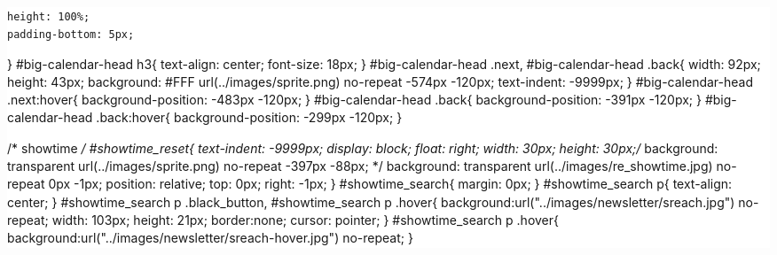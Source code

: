     height: 100%;
    padding-bottom: 5px;
}
#big-calendar-head h3{
    text-align: center;
    font-size: 18px;
}
#big-calendar-head .next, #big-calendar-head .back{
    width: 92px;
    height: 43px;
    background: #FFF url(../images/sprite.png) no-repeat -574px -120px;
    text-indent: -9999px;
}
#big-calendar-head .next:hover{
    background-position: -483px -120px;
}
#big-calendar-head .back{
    background-position: -391px -120px;
}
#big-calendar-head .back:hover{
    background-position: -299px -120px;
}


/*  showtime */
#showtime_reset{
    text-indent: -9999px;
    display: block;
    float: right;
    width: 30px;
    height: 30px;/*
    background: transparent url(../images/sprite.png) no-repeat -397px -88px;
	*/
	background: transparent url(../images/re_showtime.jpg) no-repeat 0px -1px;
    position: relative;
    top: 0px;
    right: -1px;
}
#showtime_search{
    margin: 0px;
}
#showtime_search p{
    text-align: center;
}
#showtime_search p .black_button, #showtime_search p .hover{
    background:url("../images/newsletter/sreach.jpg") no-repeat;
    width: 103px;
    height: 21px;
    border:none;
    cursor: pointer;
}
#showtime_search p .hover{
    background:url("../images/newsletter/sreach-hover.jpg") no-repeat;
}
